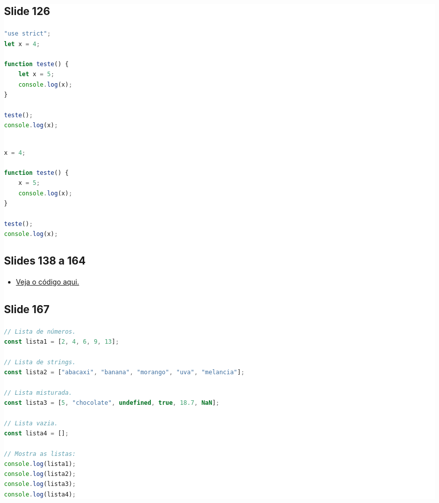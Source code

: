 ## Slide 126

```js
"use strict";
let x = 4;

function teste() {
    let x = 5;
    console.log(x);
}

teste();
console.log(x);
```

```js

x = 4;

function teste() {
    x = 5;
    console.log(x);
}

teste();
console.log(x);
```

## Slides 138 a 164

* [Veja o código aqui.](trajetoria/trajetoria1.html)

## Slide 167

```js
// Lista de números.
const lista1 = [2, 4, 6, 9, 13];

// Lista de strings.
const lista2 = ["abacaxi", "banana", "morango", "uva", "melancia"];

// Lista misturada.
const lista3 = [5, "chocolate", undefined, true, 18.7, NaN];

// Lista vazia.
const lista4 = [];

// Mostra as listas:
console.log(lista1);
console.log(lista2);
console.log(lista3);
console.log(lista4);
```
